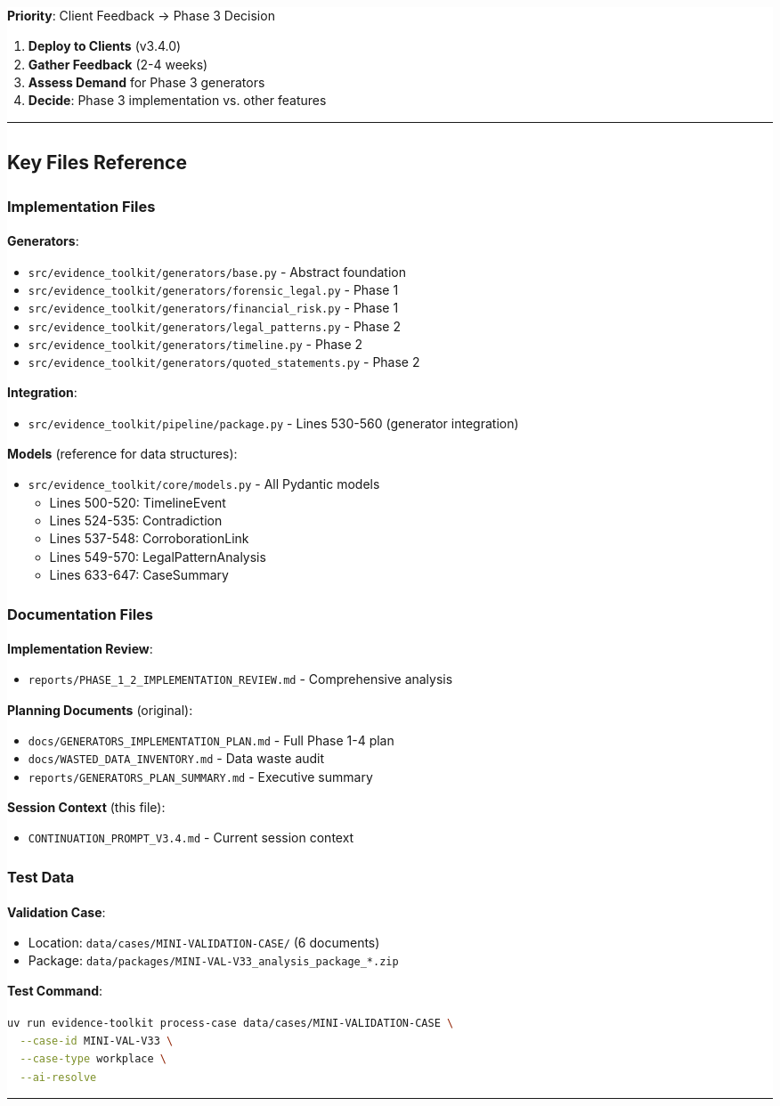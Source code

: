 **Priority**: Client Feedback → Phase 3 Decision

1. **Deploy to Clients** (v3.4.0)
2. **Gather Feedback** (2-4 weeks)
3. **Assess Demand** for Phase 3 generators
4. **Decide**: Phase 3 implementation vs. other features

---

## Key Files Reference

### Implementation Files

**Generators**:
- `src/evidence_toolkit/generators/base.py` - Abstract foundation
- `src/evidence_toolkit/generators/forensic_legal.py` - Phase 1
- `src/evidence_toolkit/generators/financial_risk.py` - Phase 1
- `src/evidence_toolkit/generators/legal_patterns.py` - Phase 2
- `src/evidence_toolkit/generators/timeline.py` - Phase 2
- `src/evidence_toolkit/generators/quoted_statements.py` - Phase 2

**Integration**:
- `src/evidence_toolkit/pipeline/package.py` - Lines 530-560 (generator integration)

**Models** (reference for data structures):
- `src/evidence_toolkit/core/models.py` - All Pydantic models
  - Lines 500-520: TimelineEvent
  - Lines 524-535: Contradiction
  - Lines 537-548: CorroborationLink
  - Lines 549-570: LegalPatternAnalysis
  - Lines 633-647: CaseSummary

### Documentation Files

**Implementation Review**:
- `reports/PHASE_1_2_IMPLEMENTATION_REVIEW.md` - Comprehensive analysis

**Planning Documents** (original):
- `docs/GENERATORS_IMPLEMENTATION_PLAN.md` - Full Phase 1-4 plan
- `docs/WASTED_DATA_INVENTORY.md` - Data waste audit
- `reports/GENERATORS_PLAN_SUMMARY.md` - Executive summary

**Session Context** (this file):
- `CONTINUATION_PROMPT_V3.4.md` - Current session context

### Test Data

**Validation Case**:
- Location: `data/cases/MINI-VALIDATION-CASE/` (6 documents)
- Package: `data/packages/MINI-VAL-V33_analysis_package_*.zip`

**Test Command**:
```bash
uv run evidence-toolkit process-case data/cases/MINI-VALIDATION-CASE \
  --case-id MINI-VAL-V33 \
  --case-type workplace \
  --ai-resolve
```

---
